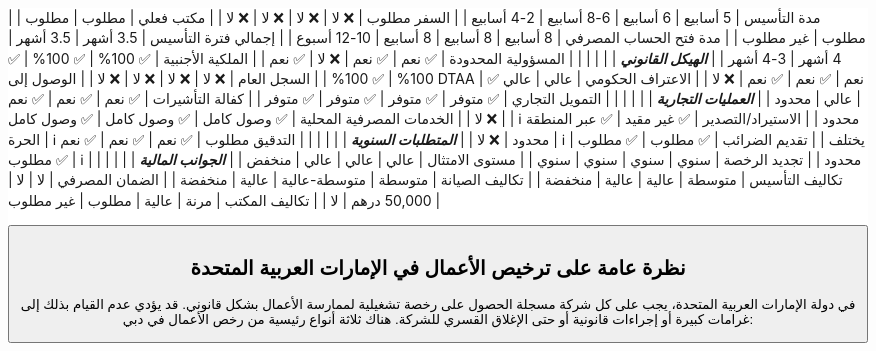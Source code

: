 | مدة التأسيس                     | 5 أسابيع                      | 6 أسابيع               | 6-8 أسابيع       | 2-4 أسابيع     |
| السفر مطلوب                     | ❌ لا                         | ❌ لا                  | ❌ لا            | ❌ لا          |
| مكتب فعلي                       | مطلوب                         | مطلوب                  | مطلوب            | غير مطلوب      |
| مدة فتح الحساب المصرفي          | 8 أسابيع                      | 8 أسابيع               | 8 أسابيع         | 10-12 أسبوع    |
| إجمالي فترة التأسيس             | 3.5 أشهر                      | 3.5 أشهر               | 4 أشهر           | 3-4 أشهر       |
| _**الهيكل القانوني**_           |                               |                        |                  |                |
| المسؤولية المحدودة              | ✅ نعم                        | ✅ نعم                 | ❌ لا            | ✅ نعم         |
| الملكية الأجنبية                | ✅ 100%                       | ✅ 100%                | ✅ 100%          | ✅ 100%        |
| السجل العام                     | ❌ لا                         | ❌ لا                  | ❌ لا            | ❌ لا          |
| الوصول إلى DTAA                 | ✅ نعم                        | ✅ نعم                 | ✅ نعم           | ❌ لا          |
| الاعتراف الحكومي                | عالي                          | عالي                   | عالي             | محدود          |
| _**العمليات التجارية**_         |                               |                        |                  |                |
| التمويل التجاري                 | ✅ متوفر                      | ✅ متوفر               | ✅ متوفر         | ✅ متوفر       |
| كفالة التأشيرات                 | ✅ نعم                        | ✅ نعم                 | ✅ نعم           | ❌ لا          |
| الخدمات المصرفية المحلية        | ✅ وصول كامل                  | ✅ وصول كامل           | ✅ وصول كامل     | ℹ️ محدود       |
| الاستيراد/التصدير               | ✅ غير مقيد                   | ✅ عبر المنطقة الحرة   | ℹ️ محدود         | ❌ لا          |
| _**المتطلبات السنوية**_         |                               |                        |                  |                |
| التدقيق مطلوب                   | ✅ نعم                        | ✅ نعم                 | ✅ نعم           | ℹ️ يختلف       |
| تقديم الضرائب                   | ✅ مطلوب                      | ✅ مطلوب               | ✅ مطلوب         | ℹ️ محدود       |
| تجديد الرخصة                    | سنوي                          | سنوي                   | سنوي             | سنوي           |
| مستوى الامتثال                  | عالي                          | عالي                   | عالي             | منخفض          |
| _**الجوانب المالية**_           |                               |                        |                  |                |
| تكاليف التأسيس                  | متوسطة                        | عالية                  | عالية            | منخفضة         |
| تكاليف الصيانة                  | متوسطة                        | متوسطة-عالية           | عالية            | منخفضة         |
| الضمان المصرفي                  | لا                            | لا                     | 50,000 درهم      | لا             |
| تكاليف المكتب                   | مرنة                          | عالية                  | مطلوب            | غير مطلوب      |

<Button href="../comparison/entity-types" text="See detailed comparison"/>

## نظرة عامة على ترخيص الأعمال في الإمارات العربية المتحدة

في دولة الإمارات العربية المتحدة، يجب على كل شركة مسجلة الحصول على رخصة تشغيلية لممارسة الأعمال بشكل قانوني. قد يؤدي عدم القيام بذلك إلى غرامات كبيرة أو إجراءات قانونية أو حتى الإغلاق القسري للشركة. هناك ثلاثة أنواع رئيسية من رخص الأعمال في دبي:
